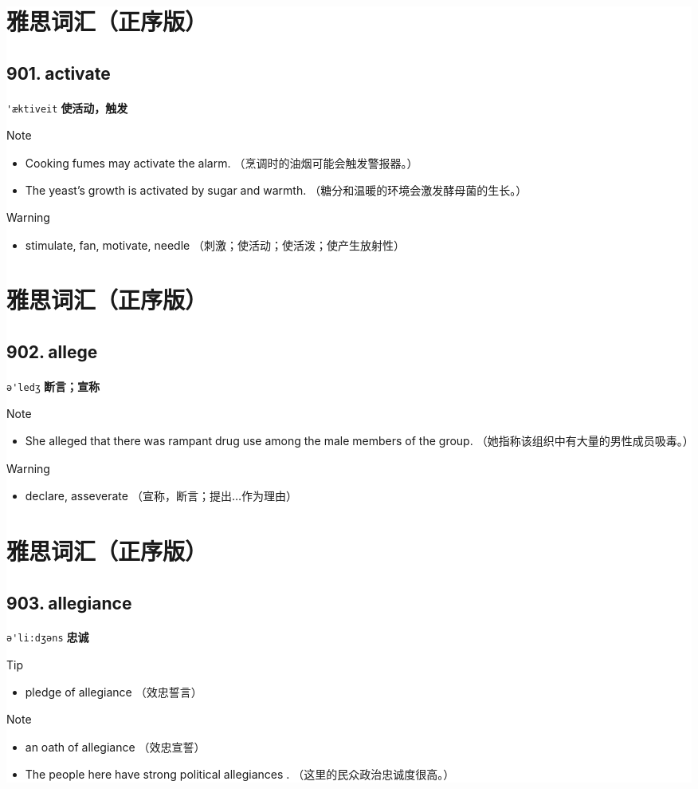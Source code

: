 # 雅思词汇（正序版）

## 901. activate

`'æktiveit`  **使活动，触发**

> [!NOTE]
>
> - Cooking fumes may activate the alarm. （烹调时的油烟可能会触发警报器。）
>
> - The yeast’s growth is activated by sugar and warmth. （糖分和温暖的环境会激发酵母菌的生长。）
>

> [!WARNING]
>
> - stimulate, fan, motivate, needle （刺激；使活动；使活泼；使产生放射性）
>

# 雅思词汇（正序版）

## 902. allege

`ə'ledʒ`  **断言；宣称**

> [!NOTE]
>
> - She alleged that there was rampant drug use among the male members of the group. （她指称该组织中有大量的男性成员吸毒。）
>

> [!WARNING]
>
> - declare, asseverate （宣称，断言；提出…作为理由）
>

# 雅思词汇（正序版）

## 903. allegiance

`ə'li:dʒəns`  **忠诚**

> [!TIP]
>
> - pledge of allegiance （效忠誓言）
>

> [!NOTE]
>
> - an oath of allegiance （效忠宣誓）
>
> - The people here have strong political allegiances . （这里的民众政治忠诚度很高。）
>
